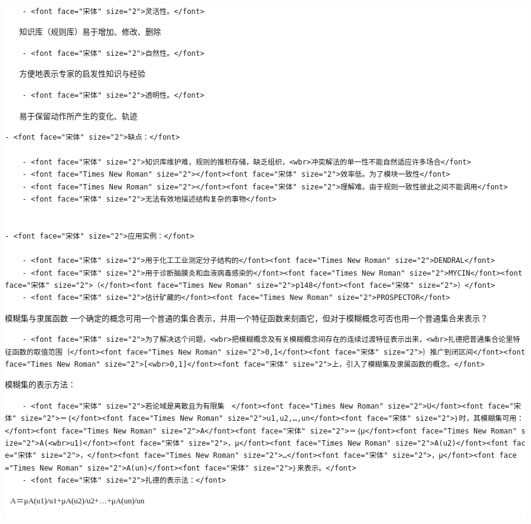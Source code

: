     
        - <font face="宋体" size="2">灵活性。</font> 
    

&nbsp;&nbsp;&nbsp;&nbsp;&nbsp;&nbsp;<font face="宋体" size="2">知识库（规则库）易于增加、修改、删除</font>

    
        - <font face="宋体" size="2">自然性。</font> 
    

&nbsp;&nbsp;&nbsp;&nbsp;&nbsp;&nbsp;<font face="宋体" size="2">方便地表示专家的启发性知识与经验</font>

    
        - <font face="宋体" size="2">透明性。</font> 
    

&nbsp;&nbsp;&nbsp;&nbsp;&nbsp;&nbsp;<font face="宋体" size="2">易于保留动作所产生的变化、轨迹</font>

    - <font face="宋体" size="2">缺点：</font>
    
        - <font face="宋体" size="2">知识库维护难，规则的推积存储，缺乏组织，<wbr>冲突解法的单一性不能自然适应许多场合</font>
        - <font face="Times New Roman" size="2"></font><font face="宋体" size="2">效率低。为了模块一致性</font>
        - <font face="Times New Roman" size="2"></font><font face="宋体" size="2">理解难。由于规则一致性彼此之间不能调用</font>
        - <font face="宋体" size="2">无法有效地描述结构复杂的事物</font> 
    
    
    - <font face="宋体" size="2">应用实例：</font>
    
        - <font face="宋体" size="2">用于化工工业测定分子结构的</font><font face="Times New Roman" size="2">DENDRAL</font>
        - <font face="宋体" size="2">用于诊断脑膜炎和血液病毒感染的</font><font face="Times New Roman" size="2">MYCIN</font><font face="宋体" size="2">（</font><font face="Times New Roman" size="2">p148</font><font face="宋体" size="2">）</font>
        - <font face="宋体" size="2">估计矿藏的</font><font face="Times New Roman" size="2">PROSPECTOR</font> 
    
    

<font face="宋体" size="2">模糊集与隶属函数</font>
<font face="宋体" size="2">一个确定的概念可用一个普通的集合表示，<wbr>并用一个特征函数来刻画它，<wbr>但对于模糊概念可否也用一个普通集合来表示？</font>&nbsp;<br>


    
        - <font face="宋体" size="2">为了解决这个问题，<wbr>把模糊概念及有关模糊概念间存在的连续过渡特征表示出来，<wbr>扎德把普通集合论里特征函数的取值范围｛</font><font face="Times New Roman" size="2">0,1</font><font face="宋体" size="2">｝推广到闭区间</font><font face="Times New Roman" size="2">[<wbr>0,1]</font><font face="宋体" size="2">上，引入了模糊集及隶属函数的概念。</font> 
    

<font face="宋体" size="2">模糊集的表示方法：</font>

    
        - <font face="宋体" size="2">若论域是离散且为有限集　</font><font face="Times New Roman" size="2">U</font><font face="宋体" size="2">＝｛</font><font face="Times New Roman" size="2">u1,u2,…,un</font><font face="宋体" size="2">｝时，其模糊集可用：</font><font face="Times New Roman" size="2">A</font><font face="宋体" size="2">＝｛μ</font><font face="Times New Roman" size="2">A(<wbr>u1)</font><font face="宋体" size="2">，μ</font><font face="Times New Roman" size="2">A(u2)</font><font face="宋体" size="2">，</font><font face="Times New Roman" size="2">…</font><font face="宋体" size="2">，μ</font><font face="Times New Roman" size="2">A(un)</font><font face="宋体" size="2">｝来表示。</font>
        - <font face="宋体" size="2">扎德的表示法：</font> 
    

<font face="Times New Roman" size="2">&nbsp;&nbsp; A</font><font face="宋体" size="2">＝μ</font><font face="Times New Roman" size="2">A(u1)/u1+</font><font face="宋体" size="2">μ</font><font face="Times New Roman" size="2">A(u2)/u2+…+</font><font face="宋体" size="2">μ</font><font face="Times New Roman" size="2">A(un)<wbr>/un</font>&nbsp;<br>
&nbsp;<br>
